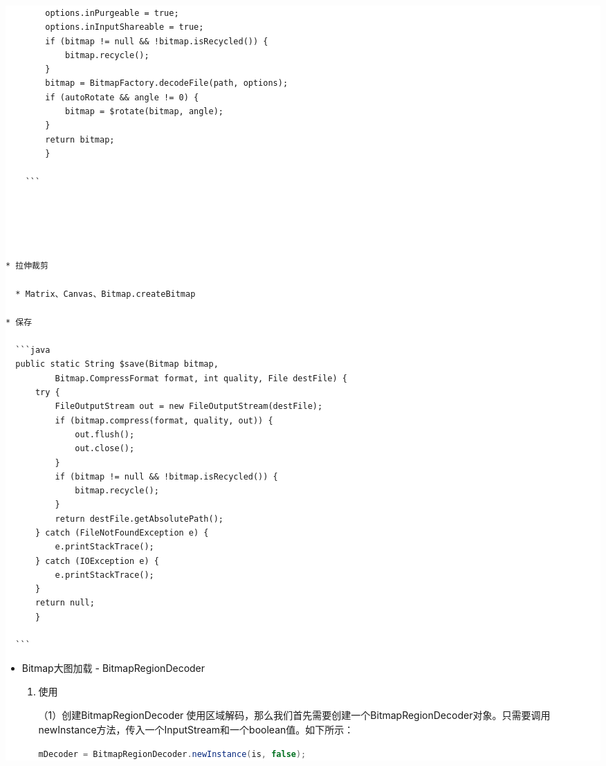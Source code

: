             options.inPurgeable = true;
            options.inInputShareable = true;
            if (bitmap != null && !bitmap.isRecycled()) {
                bitmap.recycle();
            }
            bitmap = BitmapFactory.decodeFile(path, options);
            if (autoRotate && angle != 0) {
                bitmap = $rotate(bitmap, angle);
            }
            return bitmap;
            }
        
        ```

        

        

    * 拉伸裁剪

      * Matrix、Canvas、Bitmap.createBitmap

    * 保存

      ```java
      public static String $save(Bitmap bitmap,
              Bitmap.CompressFormat format, int quality, File destFile) {
          try {
              FileOutputStream out = new FileOutputStream(destFile);
              if (bitmap.compress(format, quality, out)) {
                  out.flush();
                  out.close();
              }
              if (bitmap != null && !bitmap.isRecycled()) {
                  bitmap.recycle();
              }
              return destFile.getAbsolutePath();
          } catch (FileNotFoundException e) {
              e.printStackTrace();
          } catch (IOException e) {
              e.printStackTrace();
          }
          return null;
          }
      
      ```

      

  * Bitmap大图加载 - BitmapRegionDecoder

    1. 使用

       （1）创建BitmapRegionDecoder
               使用区域解码，那么我们首先需要创建一个BitmapRegionDecoder对象。只需要调用newInstance方法，传入一个InputStream和一个boolean值。如下所示：

       ```java
       mDecoder = BitmapRegionDecoder.newInstance(is, false);
       ```
